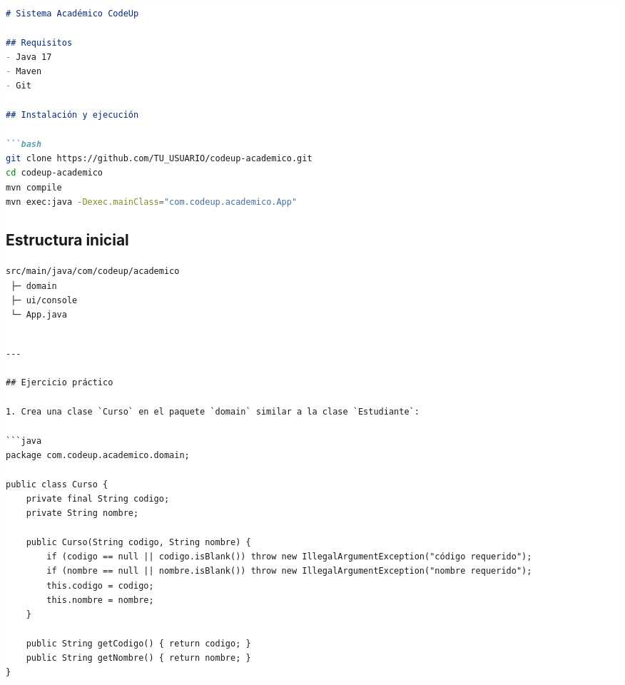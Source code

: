 ```markdown
# Sistema Académico CodeUp

## Requisitos
- Java 17
- Maven
- Git

## Instalación y ejecución

```bash
git clone https://github.com/TU_USUARIO/codeup-academico.git
cd codeup-academico
mvn compile
mvn exec:java -Dexec.mainClass="com.codeup.academico.App"
```

## Estructura inicial

```
src/main/java/com/codeup/academico
 ├─ domain
 ├─ ui/console
 └─ App.java
```
```

---

## Ejercicio práctico

1. Crea una clase `Curso` en el paquete `domain` similar a la clase `Estudiante`:

```java
package com.codeup.academico.domain;

public class Curso {
    private final String codigo;
    private String nombre;

    public Curso(String codigo, String nombre) {
        if (codigo == null || codigo.isBlank()) throw new IllegalArgumentException("código requerido");
        if (nombre == null || nombre.isBlank()) throw new IllegalArgumentException("nombre requerido");
        this.codigo = codigo;
        this.nombre = nombre;
    }

    public String getCodigo() { return codigo; }
    public String getNombre() { return nombre; }
}
```
